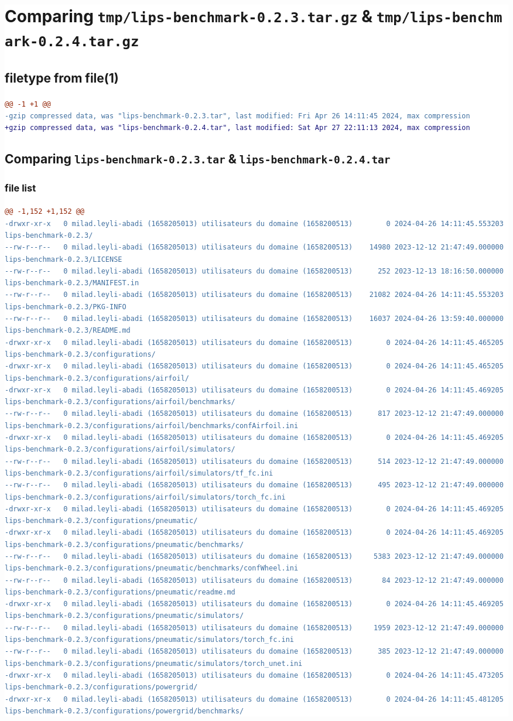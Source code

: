 # Comparing `tmp/lips-benchmark-0.2.3.tar.gz` & `tmp/lips-benchmark-0.2.4.tar.gz`

## filetype from file(1)

```diff
@@ -1 +1 @@
-gzip compressed data, was "lips-benchmark-0.2.3.tar", last modified: Fri Apr 26 14:11:45 2024, max compression
+gzip compressed data, was "lips-benchmark-0.2.4.tar", last modified: Sat Apr 27 22:11:13 2024, max compression
```

## Comparing `lips-benchmark-0.2.3.tar` & `lips-benchmark-0.2.4.tar`

### file list

```diff
@@ -1,152 +1,152 @@
-drwxr-xr-x   0 milad.leyli-abadi (1658205013) utilisateurs du domaine (1658200513)        0 2024-04-26 14:11:45.553203 lips-benchmark-0.2.3/
--rw-r--r--   0 milad.leyli-abadi (1658205013) utilisateurs du domaine (1658200513)    14980 2023-12-12 21:47:49.000000 lips-benchmark-0.2.3/LICENSE
--rw-r--r--   0 milad.leyli-abadi (1658205013) utilisateurs du domaine (1658200513)      252 2023-12-13 18:16:50.000000 lips-benchmark-0.2.3/MANIFEST.in
--rw-r--r--   0 milad.leyli-abadi (1658205013) utilisateurs du domaine (1658200513)    21082 2024-04-26 14:11:45.553203 lips-benchmark-0.2.3/PKG-INFO
--rw-r--r--   0 milad.leyli-abadi (1658205013) utilisateurs du domaine (1658200513)    16037 2024-04-26 13:59:40.000000 lips-benchmark-0.2.3/README.md
-drwxr-xr-x   0 milad.leyli-abadi (1658205013) utilisateurs du domaine (1658200513)        0 2024-04-26 14:11:45.465205 lips-benchmark-0.2.3/configurations/
-drwxr-xr-x   0 milad.leyli-abadi (1658205013) utilisateurs du domaine (1658200513)        0 2024-04-26 14:11:45.465205 lips-benchmark-0.2.3/configurations/airfoil/
-drwxr-xr-x   0 milad.leyli-abadi (1658205013) utilisateurs du domaine (1658200513)        0 2024-04-26 14:11:45.469205 lips-benchmark-0.2.3/configurations/airfoil/benchmarks/
--rw-r--r--   0 milad.leyli-abadi (1658205013) utilisateurs du domaine (1658200513)      817 2023-12-12 21:47:49.000000 lips-benchmark-0.2.3/configurations/airfoil/benchmarks/confAirfoil.ini
-drwxr-xr-x   0 milad.leyli-abadi (1658205013) utilisateurs du domaine (1658200513)        0 2024-04-26 14:11:45.469205 lips-benchmark-0.2.3/configurations/airfoil/simulators/
--rw-r--r--   0 milad.leyli-abadi (1658205013) utilisateurs du domaine (1658200513)      514 2023-12-12 21:47:49.000000 lips-benchmark-0.2.3/configurations/airfoil/simulators/tf_fc.ini
--rw-r--r--   0 milad.leyli-abadi (1658205013) utilisateurs du domaine (1658200513)      495 2023-12-12 21:47:49.000000 lips-benchmark-0.2.3/configurations/airfoil/simulators/torch_fc.ini
-drwxr-xr-x   0 milad.leyli-abadi (1658205013) utilisateurs du domaine (1658200513)        0 2024-04-26 14:11:45.469205 lips-benchmark-0.2.3/configurations/pneumatic/
-drwxr-xr-x   0 milad.leyli-abadi (1658205013) utilisateurs du domaine (1658200513)        0 2024-04-26 14:11:45.469205 lips-benchmark-0.2.3/configurations/pneumatic/benchmarks/
--rw-r--r--   0 milad.leyli-abadi (1658205013) utilisateurs du domaine (1658200513)     5383 2023-12-12 21:47:49.000000 lips-benchmark-0.2.3/configurations/pneumatic/benchmarks/confWheel.ini
--rw-r--r--   0 milad.leyli-abadi (1658205013) utilisateurs du domaine (1658200513)       84 2023-12-12 21:47:49.000000 lips-benchmark-0.2.3/configurations/pneumatic/readme.md
-drwxr-xr-x   0 milad.leyli-abadi (1658205013) utilisateurs du domaine (1658200513)        0 2024-04-26 14:11:45.469205 lips-benchmark-0.2.3/configurations/pneumatic/simulators/
--rw-r--r--   0 milad.leyli-abadi (1658205013) utilisateurs du domaine (1658200513)     1959 2023-12-12 21:47:49.000000 lips-benchmark-0.2.3/configurations/pneumatic/simulators/torch_fc.ini
--rw-r--r--   0 milad.leyli-abadi (1658205013) utilisateurs du domaine (1658200513)      385 2023-12-12 21:47:49.000000 lips-benchmark-0.2.3/configurations/pneumatic/simulators/torch_unet.ini
-drwxr-xr-x   0 milad.leyli-abadi (1658205013) utilisateurs du domaine (1658200513)        0 2024-04-26 14:11:45.473205 lips-benchmark-0.2.3/configurations/powergrid/
-drwxr-xr-x   0 milad.leyli-abadi (1658205013) utilisateurs du domaine (1658200513)        0 2024-04-26 14:11:45.481205 lips-benchmark-0.2.3/configurations/powergrid/benchmarks/
```